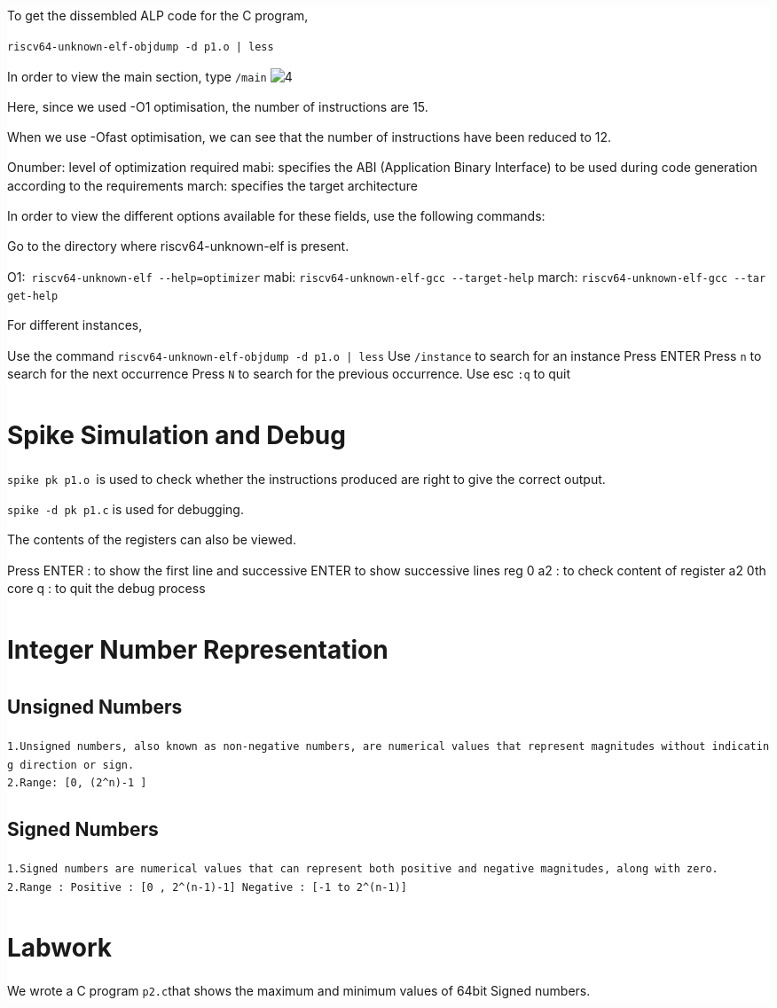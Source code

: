 To get the dissembled ALP code for the C program,

```riscv64-unknown-elf-objdump -d p1.o | less ```

In order to view the main section, type ```/main```
![4](https://github.com/akshatva7/pes_asic_class/assets/135726741/44b0cbfb-5d8c-4af7-ba8e-ea229a312bef)


Here, since we used -O1 optimisation, the number of instructions are 15.

When we use -Ofast optimisation, we can see that the number of instructions have been reduced to 12.

Onumber: level of optimization required
mabi: specifies the ABI (Application Binary Interface) to be used during code generation according to the requirements
march: specifies the target architecture

In order to view the different options available for these fields, use the following commands:

Go to the directory where riscv64-unknown-elf is present.

O1:``` riscv64-unknown-elf --help=optimizer```
mabi: ```riscv64-unknown-elf-gcc --target-help```
march: ```riscv64-unknown-elf-gcc --target-help```

For different instances,

Use the command ```riscv64-unknown-elf-objdump -d p1.o | less```
Use ```/instance``` to search for an instance
Press ENTER
Press ```n``` to search for the next occurrence
Press ```N``` to search for the previous occurrence.
Use esc ```:q``` to quit

# Spike Simulation and Debug

```spike pk p1.o ```is used to check whether the instructions produced are right to give the correct output.

```spike -d pk p1.c``` is used for debugging.

The contents of the registers can also be viewed.

Press ENTER : to show the first line and successive ENTER to show successive lines
reg 0 a2 : to check content of register a2 0th core
q : to quit the debug process

# Integer Number Representation
## Unsigned Numbers

	1.Unsigned numbers, also known as non-negative numbers, are numerical values that represent magnitudes without indicating direction or sign.
	2.Range: [0, (2^n)-1 ]

## Signed Numbers

	1.Signed numbers are numerical values that can represent both positive and negative magnitudes, along with zero.
	2.Range : Positive : [0 , 2^(n-1)-1] Negative : [-1 to 2^(n-1)]

# Labwork

We wrote a C program ```p2.c```that shows the maximum and minimum values of 64bit Signed numbers.

```